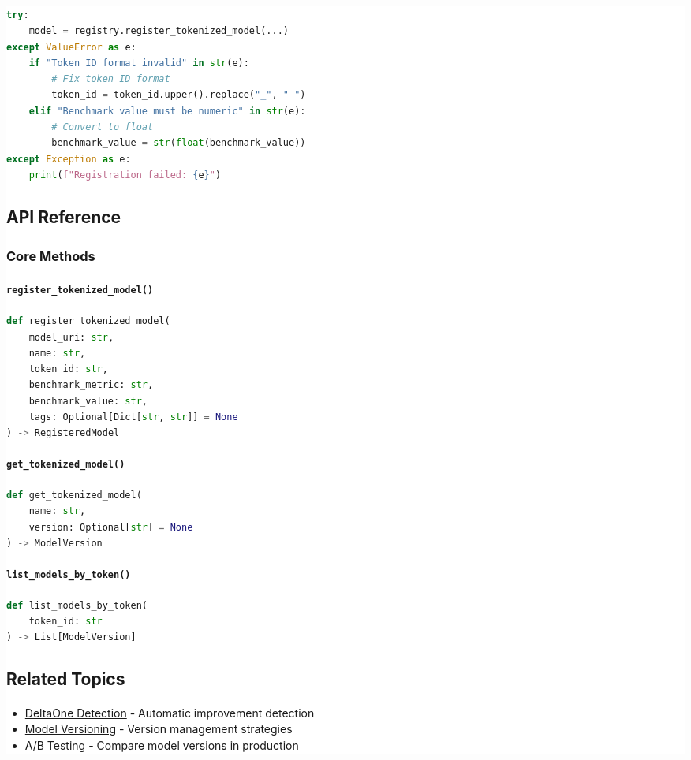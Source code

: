 ```python
try:
    model = registry.register_tokenized_model(...)
except ValueError as e:
    if "Token ID format invalid" in str(e):
        # Fix token ID format
        token_id = token_id.upper().replace("_", "-")
    elif "Benchmark value must be numeric" in str(e):
        # Convert to float
        benchmark_value = str(float(benchmark_value))
except Exception as e:
    print(f"Registration failed: {e}")
```

## API Reference

### Core Methods

#### `register_tokenized_model()`
```python
def register_tokenized_model(
    model_uri: str,
    name: str,
    token_id: str,
    benchmark_metric: str,
    benchmark_value: str,
    tags: Optional[Dict[str, str]] = None
) -> RegisteredModel
```

#### `get_tokenized_model()`
```python
def get_tokenized_model(
    name: str,
    version: Optional[str] = None
) -> ModelVersion
```

#### `list_models_by_token()`
```python
def list_models_by_token(
    token_id: str
) -> List[ModelVersion]
```

## Related Topics

- [DeltaOne Detection](./deltaone-detection.md) - Automatic improvement detection
- [Model Versioning](./model-versioning.md) - Version management strategies
- [A/B Testing](./ab-testing.md) - Compare model versions in production
